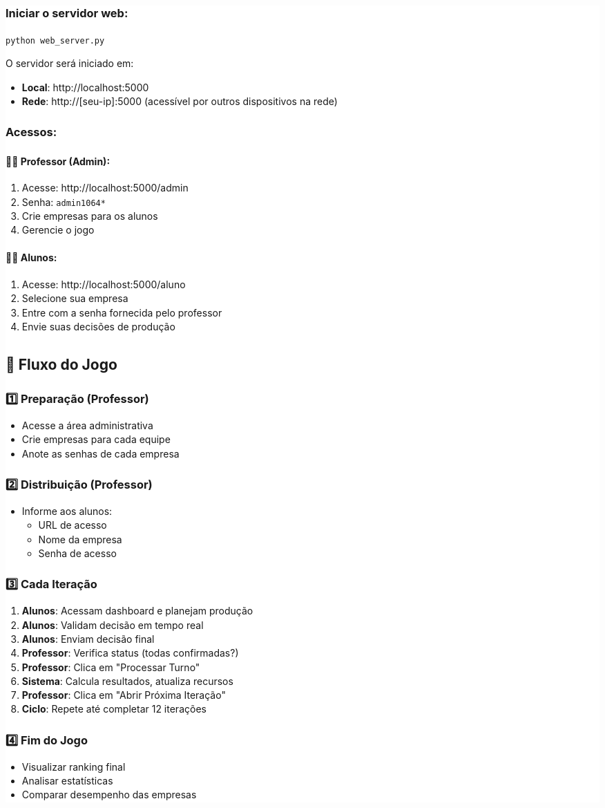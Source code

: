 ### Iniciar o servidor web:

```bash
python web_server.py
```

O servidor será iniciado em:
- **Local**: http://localhost:5000
- **Rede**: http://[seu-ip]:5000 (acessível por outros dispositivos na rede)

### Acessos:

#### 👨‍🏫 Professor (Admin):
1. Acesse: http://localhost:5000/admin
2. Senha: `admin1064*`
3. Crie empresas para os alunos
4. Gerencie o jogo

#### 👨‍🎓 Alunos:
1. Acesse: http://localhost:5000/aluno
2. Selecione sua empresa
3. Entre com a senha fornecida pelo professor
4. Envie suas decisões de produção

## 🎯 Fluxo do Jogo

### 1️⃣ Preparação (Professor)
- Acesse a área administrativa
- Crie empresas para cada equipe
- Anote as senhas de cada empresa

### 2️⃣ Distribuição (Professor)
- Informe aos alunos:
  - URL de acesso
  - Nome da empresa
  - Senha de acesso

### 3️⃣ Cada Iteração
1. **Alunos**: Acessam dashboard e planejam produção
2. **Alunos**: Validam decisão em tempo real
3. **Alunos**: Enviam decisão final
4. **Professor**: Verifica status (todas confirmadas?)
5. **Professor**: Clica em "Processar Turno"
6. **Sistema**: Calcula resultados, atualiza recursos
7. **Professor**: Clica em "Abrir Próxima Iteração"
8. **Ciclo**: Repete até completar 12 iterações

### 4️⃣ Fim do Jogo
- Visualizar ranking final
- Analisar estatísticas
- Comparar desempenho das empresas
